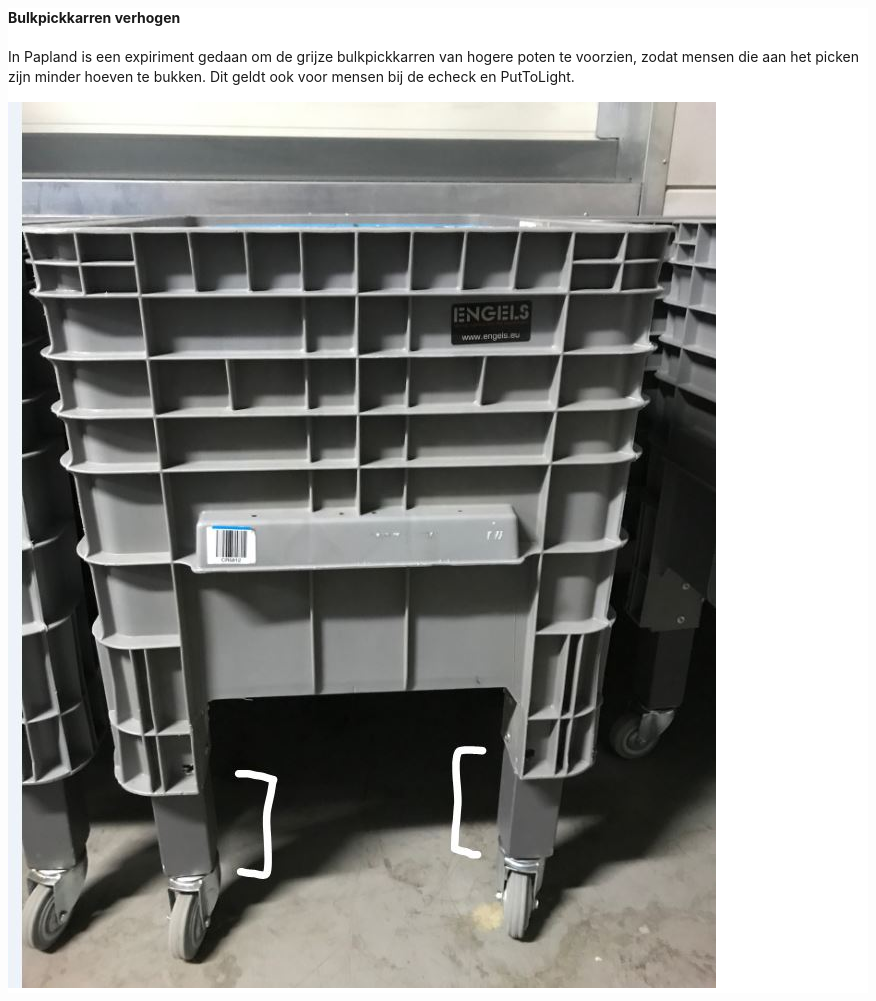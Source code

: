 #### Bulkpickkarren verhogen​
In Papland is een expiriment gedaan om de grijze bulkpickkarren van hogere poten te voorzien, zodat mensen die aan het picken zijn minder hoeven te bukken. Dit geldt ook voor mensen bij de echeck en PutToLight.

![BulkpickkarVerhoogdePoten.jpg](../../../Attachments/BulkpickkarVerhoogdePoten-897ca39a-ccd9-449a-bf36-6390778f4048.jpg)

